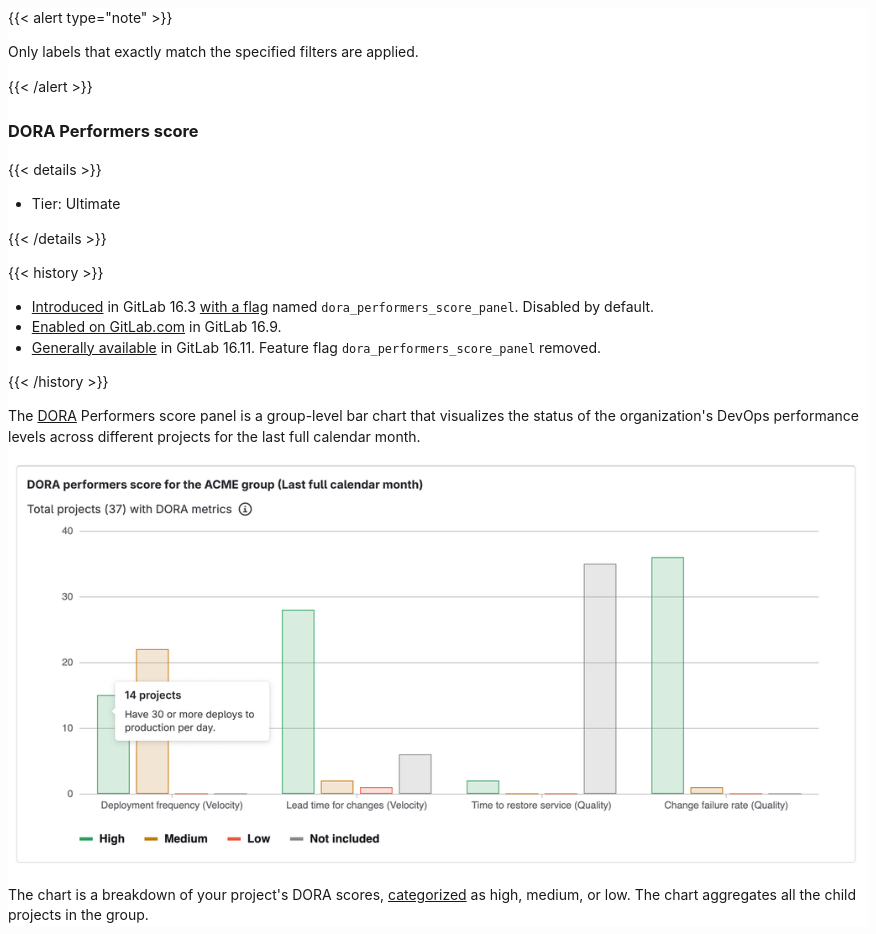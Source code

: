 {{< alert type="note" >}}

Only labels that exactly match the specified filters are applied.

{{< /alert >}}

### DORA Performers score

{{< details >}}

- Tier: Ultimate

{{< /details >}}

{{< history >}}

- [Introduced](https://gitlab.com/gitlab-org/gitlab/-/issues/386843) in GitLab 16.3 [with a flag](../../administration/feature_flags/_index.md) named `dora_performers_score_panel`. Disabled by default.
- [Enabled on GitLab.com](https://gitlab.com/gitlab-org/gitlab/-/issues/439737) in GitLab 16.9.
- [Generally available](https://gitlab.com/gitlab-org/gitlab/-/issues/440694) in GitLab 16.11. Feature flag `dora_performers_score_panel` removed.

{{< /history >}}

The [DORA](dora_metrics.md) Performers score panel is a group-level bar chart that visualizes the status of the organization's DevOps performance levels across different projects for the last full calendar month.

![A bar chart with DORA metrics for a group](img/vsd_dora_performers_score_v17_7.png)

The chart is a breakdown of your project's DORA scores, [categorized](https://cloud.google.com/blog/products/devops-sre/dora-2022-accelerate-state-of-devops-report-now-out) as high, medium, or low.
The chart aggregates all the child projects in the group.
